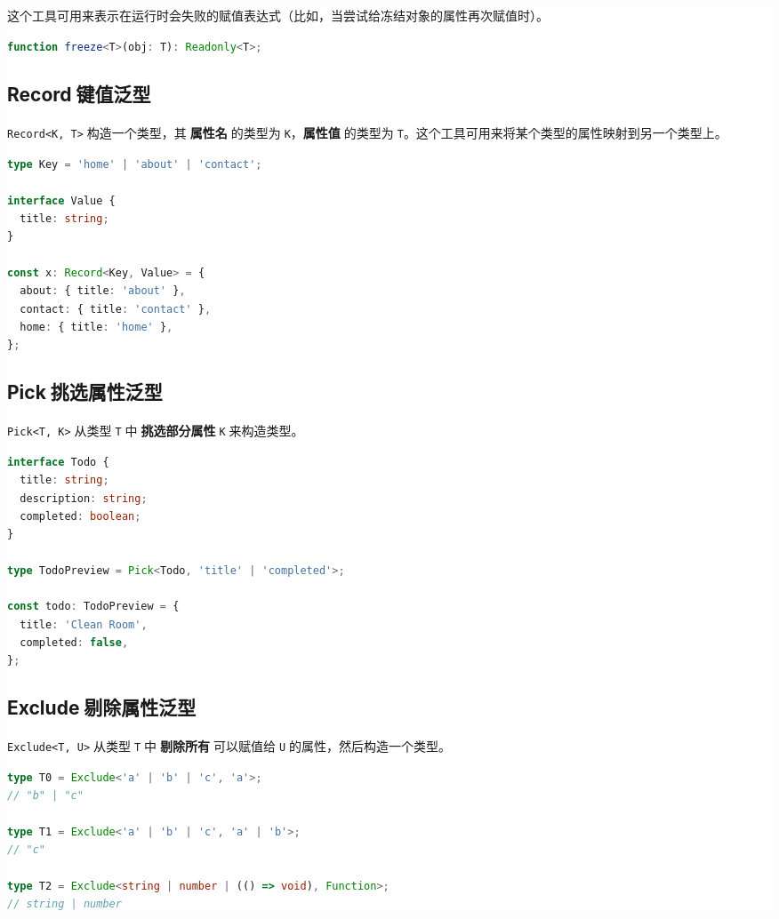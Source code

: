 这个工具可用来表示在运行时会失败的赋值表达式（比如，当尝试给冻结对象的属性再次赋值时）。

```ts
function freeze<T>(obj: T): Readonly<T>;
```

## Record 键值泛型

`Record<K, T>` 构造一个类型，其 **属性名** 的类型为 `K`，**属性值** 的类型为 `T`。这个工具可用来将某个类型的属性映射到另一个类型上。

```ts
type Key = 'home' | 'about' | 'contact';

interface Value {
  title: string;
}

const x: Record<Key, Value> = {
  about: { title: 'about' },
  contact: { title: 'contact' },
  home: { title: 'home' },
};
```

## Pick 挑选属性泛型

`Pick<T, K>` 从类型 `T` 中 **挑选部分属性** `K` 来构造类型。

```ts
interface Todo {
  title: string;
  description: string;
  completed: boolean;
}

type TodoPreview = Pick<Todo, 'title' | 'completed'>;

const todo: TodoPreview = {
  title: 'Clean Room',
  completed: false,
};
```

## Exclude 剔除属性泛型

`Exclude<T, U>` 从类型 `T` 中 **剔除所有** 可以赋值给 `U` 的属性，然后构造一个类型。

```ts
type T0 = Exclude<'a' | 'b' | 'c', 'a'>;
// "b" | "c"

type T1 = Exclude<'a' | 'b' | 'c', 'a' | 'b'>;
// "c"

type T2 = Exclude<string | number | (() => void), Function>;
// string | number
```
